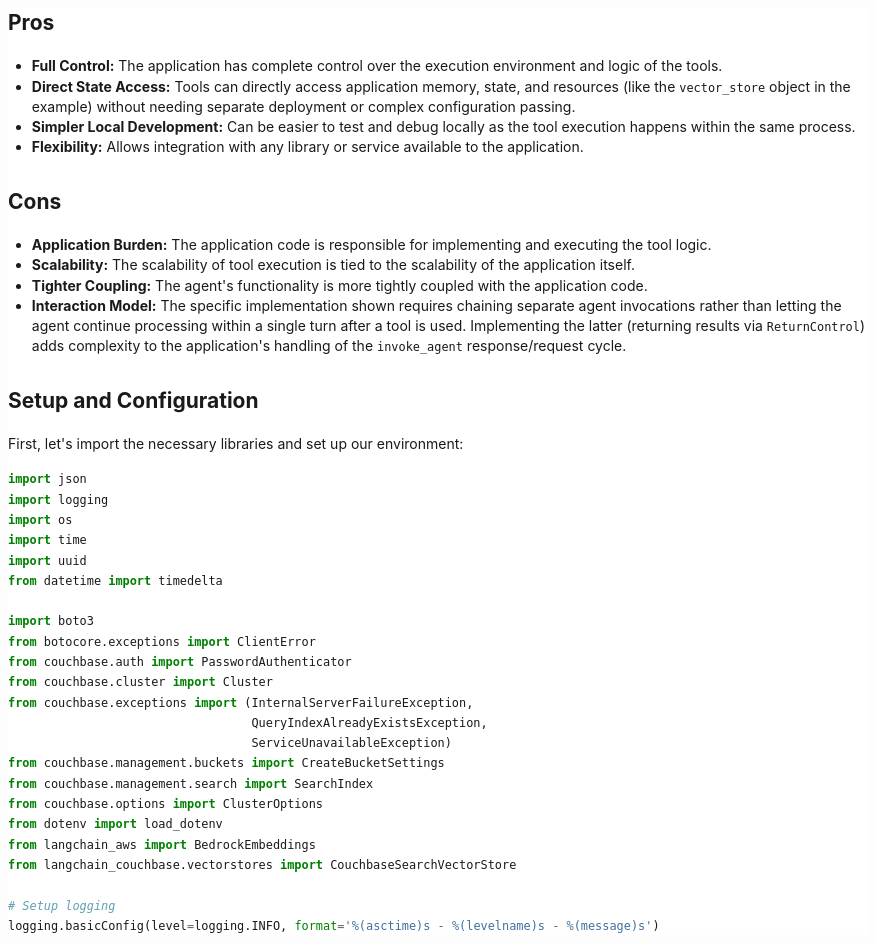 ## Pros

*   **Full Control:** The application has complete control over the execution environment and logic of the tools.
*   **Direct State Access:** Tools can directly access application memory, state, and resources (like the `vector_store` object in the example) without needing separate deployment or complex configuration passing.
*   **Simpler Local Development:** Can be easier to test and debug locally as the tool execution happens within the same process.
*   **Flexibility:** Allows integration with any library or service available to the application.

## Cons

*   **Application Burden:** The application code is responsible for implementing and executing the tool logic.
*   **Scalability:** The scalability of tool execution is tied to the scalability of the application itself.
*   **Tighter Coupling:** The agent's functionality is more tightly coupled with the application code.
*   **Interaction Model:** The specific implementation shown requires chaining separate agent invocations rather than letting the agent continue processing within a single turn after a tool is used. Implementing the latter (returning results via `ReturnControl`) adds complexity to the application's handling of the `invoke_agent` response/request cycle. 

## Setup and Configuration

First, let's import the necessary libraries and set up our environment:


```python
import json
import logging
import os
import time
import uuid
from datetime import timedelta

import boto3
from botocore.exceptions import ClientError
from couchbase.auth import PasswordAuthenticator
from couchbase.cluster import Cluster
from couchbase.exceptions import (InternalServerFailureException,
                                  QueryIndexAlreadyExistsException,
                                  ServiceUnavailableException)
from couchbase.management.buckets import CreateBucketSettings
from couchbase.management.search import SearchIndex
from couchbase.options import ClusterOptions
from dotenv import load_dotenv
from langchain_aws import BedrockEmbeddings
from langchain_couchbase.vectorstores import CouchbaseSearchVectorStore

# Setup logging
logging.basicConfig(level=logging.INFO, format='%(asctime)s - %(levelname)s - %(message)s')
```
